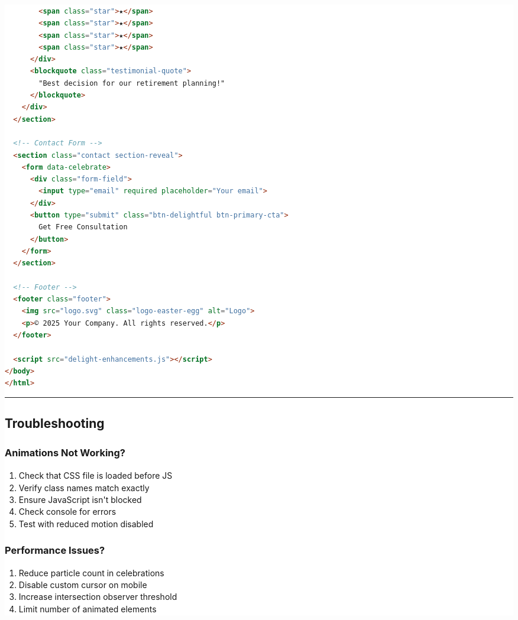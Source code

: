 ```html
        <span class="star">★</span>
        <span class="star">★</span>
        <span class="star">★</span>
        <span class="star">★</span>
      </div>
      <blockquote class="testimonial-quote">
        "Best decision for our retirement planning!"
      </blockquote>
    </div>
  </section>

  <!-- Contact Form -->
  <section class="contact section-reveal">
    <form data-celebrate>
      <div class="form-field">
        <input type="email" required placeholder="Your email">
      </div>
      <button type="submit" class="btn-delightful btn-primary-cta">
        Get Free Consultation
      </button>
    </form>
  </section>

  <!-- Footer -->
  <footer class="footer">
    <img src="logo.svg" class="logo-easter-egg" alt="Logo">
    <p>© 2025 Your Company. All rights reserved.</p>
  </footer>

  <script src="delight-enhancements.js"></script>
</body>
</html>
```

---

## Troubleshooting

### Animations Not Working?
1. Check that CSS file is loaded before JS
2. Verify class names match exactly
3. Ensure JavaScript isn't blocked
4. Check console for errors
5. Test with reduced motion disabled

### Performance Issues?
1. Reduce particle count in celebrations
2. Disable custom cursor on mobile
3. Increase intersection observer threshold
4. Limit number of animated elements
